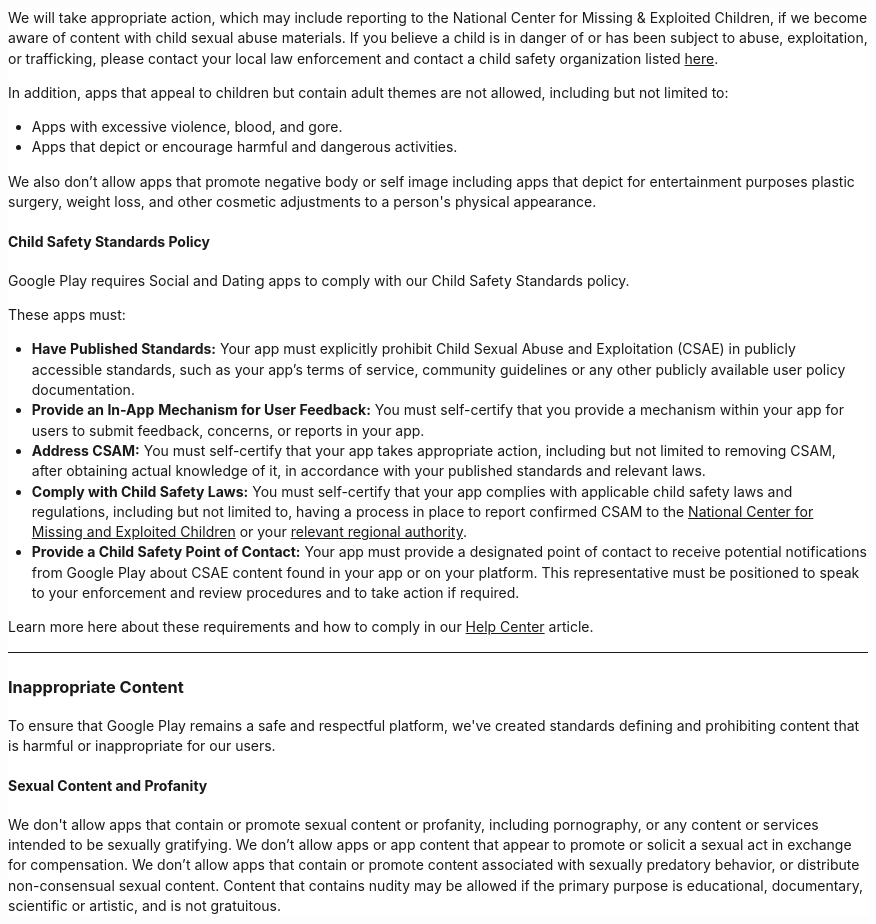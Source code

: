 We will take appropriate action, which may include reporting to the National Center for Missing & Exploited Children, if we become aware of content with child sexual abuse materials. If you believe a child is in danger of or has been subject to abuse, exploitation, or trafficking, please contact your local law enforcement and contact a child safety organization listed [here](https://support.google.com/websearch/answer/148666).

In addition, apps that appeal to children but contain adult themes are not allowed, including but not limited to:

*   Apps with excessive violence, blood, and gore.
*   Apps that depict or encourage harmful and dangerous activities.

We also don’t allow apps that promote negative body or self image including apps that depict for entertainment purposes plastic surgery, weight loss, and other cosmetic adjustments to a person's physical appearance.

#### **Child Safety Standards Policy**

Google Play requires Social and Dating apps to comply with our Child Safety Standards policy.

These apps must:

*   **Have Published Standards:** Your app must explicitly prohibit Child Sexual Abuse and Exploitation (CSAE) in publicly accessible standards, such as your app’s terms of service, community guidelines or any other publicly available user policy documentation.
*   **Provide an In-App** **Mechanism for User Feedback:** You must self-certify that you provide a mechanism within your app for users to submit feedback, concerns, or reports in your app.
*   **Address CSAM:** You must self-certify that your app takes appropriate action, including but not limited to removing CSAM, after obtaining actual knowledge of it, in accordance with your published standards and relevant laws.
*   **Comply with Child Safety Laws:** You must self-certify that your app complies with applicable child safety laws and regulations, including but not limited to, having a process in place to report confirmed CSAM to the [National Center for Missing and Exploited Children](https://report.cybertip.org/) or your [relevant regional authority](https://support.google.com/websearch/answer/148666).
*   **Provide a Child Safety Point of Contact:** Your app must provide a designated point of contact to receive potential notifications from Google Play about CSAE content found in your app or on your platform. This representative must be positioned to speak to your enforcement and review procedures and to take action if required.

Learn more here about these requirements and how to comply in our [Help Center](https://support.google.com/googleplay/android-developer/answer/14747720) article.

* * *

### Inappropriate Content

To ensure that Google Play remains a safe and respectful platform, we've created standards defining and prohibiting content that is harmful or inappropriate for our users.

#### **Sexual Content and Profanity**

We don't allow apps that contain or promote sexual content or profanity, including pornography, or any content or services intended to be sexually gratifying. We don’t allow apps or app content that appear to promote or solicit a sexual act in exchange for compensation. We don’t allow apps that contain or promote content associated with sexually predatory behavior, or distribute non-consensual sexual content. Content that contains nudity may be allowed if the primary purpose is educational, documentary, scientific or artistic, and is not gratuitous.
